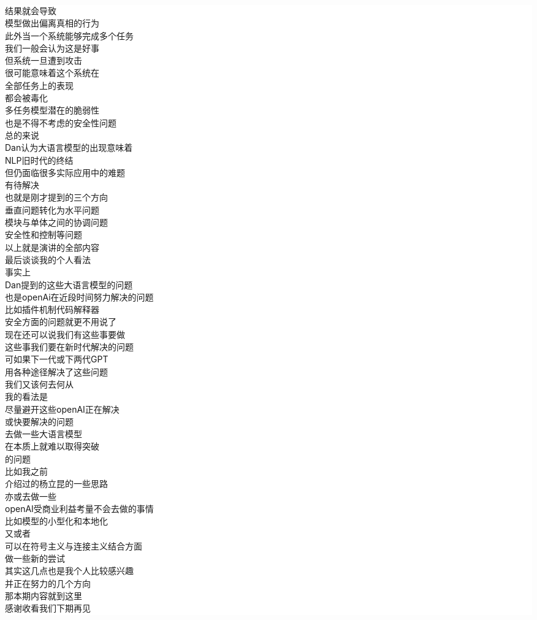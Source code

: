 结果就会导致   
模型做出偏离真相的行为   
此外当一个系统能够完成多个任务   
我们一般会认为这是好事   
但系统一旦遭到攻击   
很可能意味着这个系统在   
全部任务上的表现   
都会被毒化   
多任务模型潜在的脆弱性   
也是不得不考虑的安全性问题   
总的来说   
Dan认为大语言模型的出现意味着   
NLP旧时代的终结   
但仍面临很多实际应用中的难题   
有待解决   
也就是刚才提到的三个方向   
垂直问题转化为水平问题   
模块与单体之间的协调问题   
安全性和控制等问题   
以上就是演讲的全部内容   
最后谈谈我的个人看法   
事实上   
Dan提到的这些大语言模型的问题   
也是openAi在近段时间努力解决的问题   
比如插件机制代码解释器   
安全方面的问题就更不用说了   
现在还可以说我们有这些事要做   
这些事我们要在新时代解决的问题   
可如果下一代或下两代GPT   
用各种途径解决了这些问题   
我们又该何去何从   
我的看法是   
尽量避开这些openAI正在解决   
或快要解决的问题   
去做一些大语言模型   
在本质上就难以取得突破   
的问题   
比如我之前   
介绍过的杨立昆的一些思路   
亦或去做一些   
openAI受商业利益考量不会去做的事情   
比如模型的小型化和本地化   
又或者   
可以在符号主义与连接主义结合方面   
做一些新的尝试   
其实这几点也是我个人比较感兴趣   
并正在努力的几个方向   
那本期内容就到这里   
感谢收看我们下期再见 